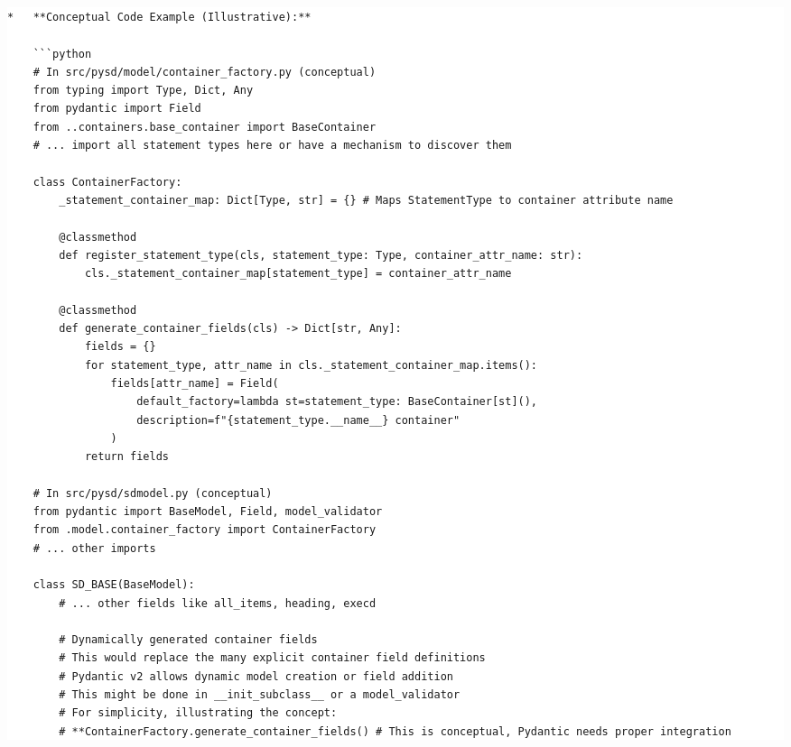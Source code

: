     *   **Conceptual Code Example (Illustrative):**

        ```python
        # In src/pysd/model/container_factory.py (conceptual)
        from typing import Type, Dict, Any
        from pydantic import Field
        from ..containers.base_container import BaseContainer
        # ... import all statement types here or have a mechanism to discover them

        class ContainerFactory:
            _statement_container_map: Dict[Type, str] = {} # Maps StatementType to container attribute name

            @classmethod
            def register_statement_type(cls, statement_type: Type, container_attr_name: str):
                cls._statement_container_map[statement_type] = container_attr_name

            @classmethod
            def generate_container_fields(cls) -> Dict[str, Any]:
                fields = {}
                for statement_type, attr_name in cls._statement_container_map.items():
                    fields[attr_name] = Field(
                        default_factory=lambda st=statement_type: BaseContainer[st](),
                        description=f"{statement_type.__name__} container"
                    )
                return fields

        # In src/pysd/sdmodel.py (conceptual)
        from pydantic import BaseModel, Field, model_validator
        from .model.container_factory import ContainerFactory
        # ... other imports

        class SD_BASE(BaseModel):
            # ... other fields like all_items, heading, execd

            # Dynamically generated container fields
            # This would replace the many explicit container field definitions
            # Pydantic v2 allows dynamic model creation or field addition
            # This might be done in __init_subclass__ or a model_validator
            # For simplicity, illustrating the concept:
            # **ContainerFactory.generate_container_fields() # This is conceptual, Pydantic needs proper integration
